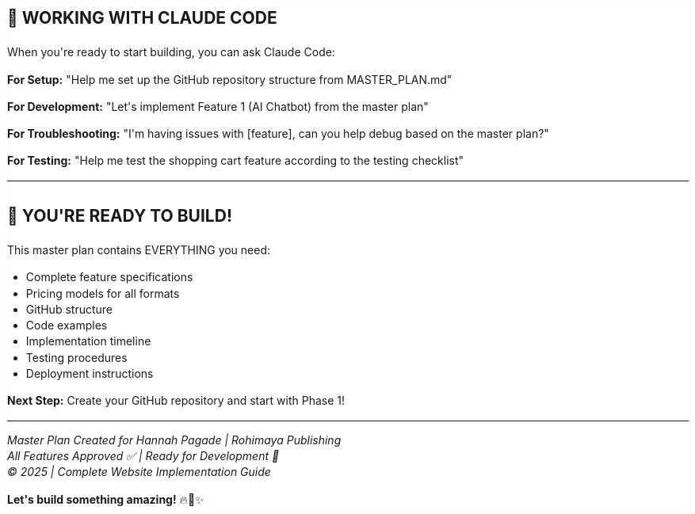 
## 💬 WORKING WITH CLAUDE CODE

When you're ready to start building, you can ask Claude Code:

**For Setup:**
"Help me set up the GitHub repository structure from MASTER_PLAN.md"

**For Development:**
"Let's implement Feature 1 (AI Chatbot) from the master plan"

**For Troubleshooting:**
"I'm having issues with [feature], can you help debug based on the master plan?"

**For Testing:**
"Help me test the shopping cart feature according to the testing checklist"

---

## 🚀 YOU'RE READY TO BUILD!

This master plan contains EVERYTHING you need:
- Complete feature specifications
- Pricing models for all formats
- GitHub structure
- Code examples
- Implementation timeline
- Testing procedures
- Deployment instructions

**Next Step:** Create your GitHub repository and start with Phase 1!

---

*Master Plan Created for Hannah Pagade | Rohimaya Publishing*  
*All Features Approved ✅ | Ready for Development 🚀*  
*© 2025 | Complete Website Implementation Guide*

**Let's build something amazing!** 🔥🦚✨